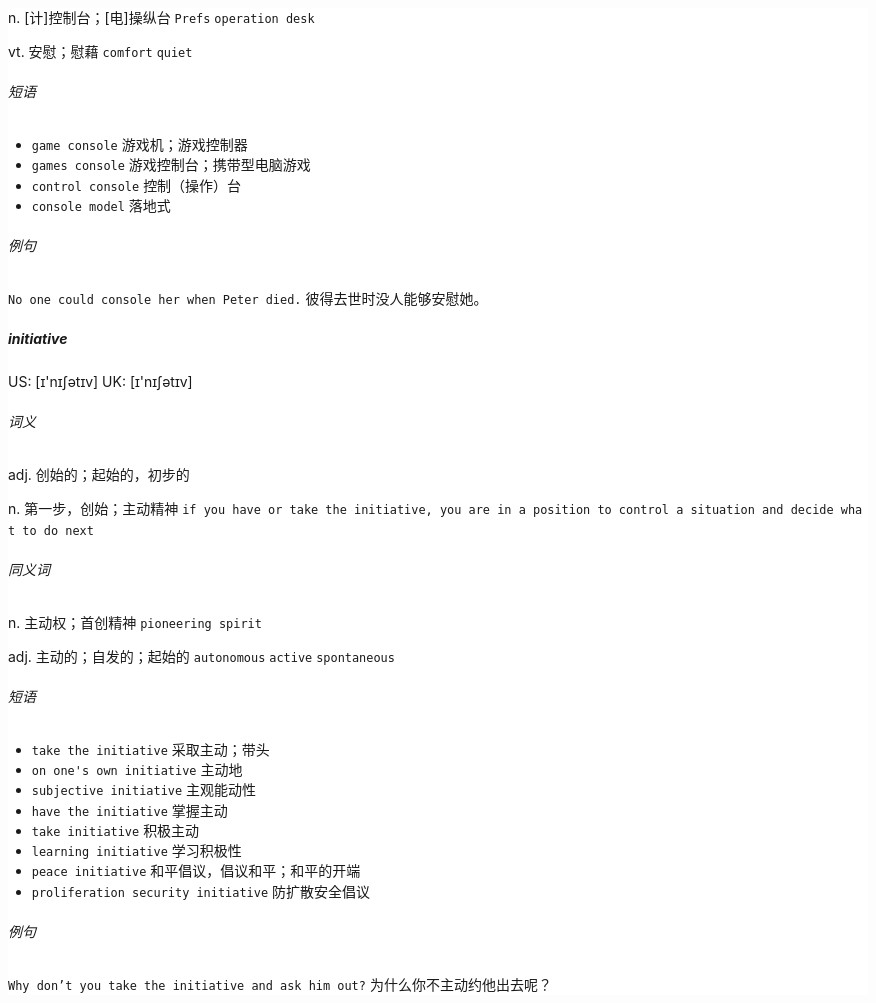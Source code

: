n. [计]控制台；[电]操纵台
`Prefs` `operation desk`

vt. 安慰；慰藉
`comfort` `quiet`


###### 短语

- `game console` 游戏机；游戏控制器
- `games console` 游戏控制台；携带型电脑游戏
- `control console` 控制（操作）台
- `console model` 落地式

###### 例句

`No one could console her when Peter died.`
彼得去世时没人能够安慰她。


##### initiative

US: [ɪ'nɪʃətɪv]
UK: [ɪ'nɪʃətɪv]

###### 词义

adj. 创始的；起始的，初步的


n. 第一步，创始；主动精神
`if you have or take the initiative, you are in a position to control a situation and decide what to do next`

###### 同义词

n. 主动权；首创精神
`pioneering spirit`

adj. 主动的；自发的；起始的
`autonomous` `active` `spontaneous`


###### 短语

- `take the initiative` 采取主动；带头
- `on one's own initiative` 主动地
- `subjective initiative` 主观能动性
- `have the initiative` 掌握主动
- `take initiative` 积极主动
- `learning initiative` 学习积极性
- `peace initiative` 和平倡议，倡议和平；和平的开端
- `proliferation security initiative` 防扩散安全倡议

###### 例句

`Why don’t you take the initiative and ask him out?`
为什么你不主动约他出去呢？
